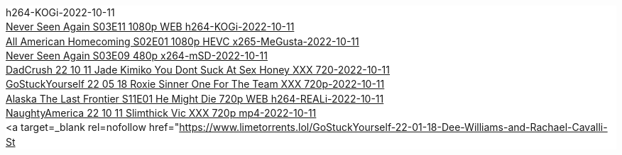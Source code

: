 h264-KOGi-2022-10-11</a><br/><a target=_blank rel=nofollow href="https://www.limetorrents.lol/Never-Seen-Again-S03E11-1080p-WEB-h264-KOGi-torrent-17660894.html" >Never Seen Again S03E11 1080p WEB h264-KOGi-2022-10-11</a><br/><a target=_blank rel=nofollow href="https://www.limetorrents.lol/All-American-Homecoming-S02E01-1080p-HEVC-x265-MeGusta-torrent-17660893.html" >All American Homecoming S02E01 1080p HEVC x265-MeGusta-2022-10-11</a><br/><a target=_blank rel=nofollow href="https://www.limetorrents.lol/Never-Seen-Again-S03E09-480p-x264-mSD-torrent-17660892.html" >Never Seen Again S03E09 480p x264-mSD-2022-10-11</a><br/><a target=_blank rel=nofollow href="https://www.limetorrents.lol/DadCrush-22-10-11-Jade-Kimiko-You-Dont-Suck-At-Sex-Honey-XXX-720-torrent-17660891.html" >DadCrush 22 10 11 Jade Kimiko You Dont Suck At Sex Honey XXX 720-2022-10-11</a><br/><a target=_blank rel=nofollow href="https://www.limetorrents.lol/GoStuckYourself-22-05-18-Roxie-Sinner-One-For-The-Team-XXX-720p-torrent-17660890.html" >GoStuckYourself 22 05 18 Roxie Sinner One For The Team XXX 720p-2022-10-11</a><br/><a target=_blank rel=nofollow href="https://www.limetorrents.lol/Alaska-The-Last-Frontier-S11E01-He-Might-Die-720p-WEB-h264-REALi-torrent-17660889.html" >Alaska The Last Frontier S11E01 He Might Die 720p WEB h264-REALi-2022-10-11</a><br/><a target=_blank rel=nofollow href="https://www.limetorrents.lol/NaughtyAmerica-22-10-11-Slimthick-Vic-XXX-720p-mp4-torrent-17660888.html" >NaughtyAmerica 22 10 11 Slimthick Vic XXX 720p mp4-2022-10-11</a><br/><a target=_blank rel=nofollow href="https://www.limetorrents.lol/GoStuckYourself-22-01-18-Dee-Williams-and-Rachael-Cavalli-St
